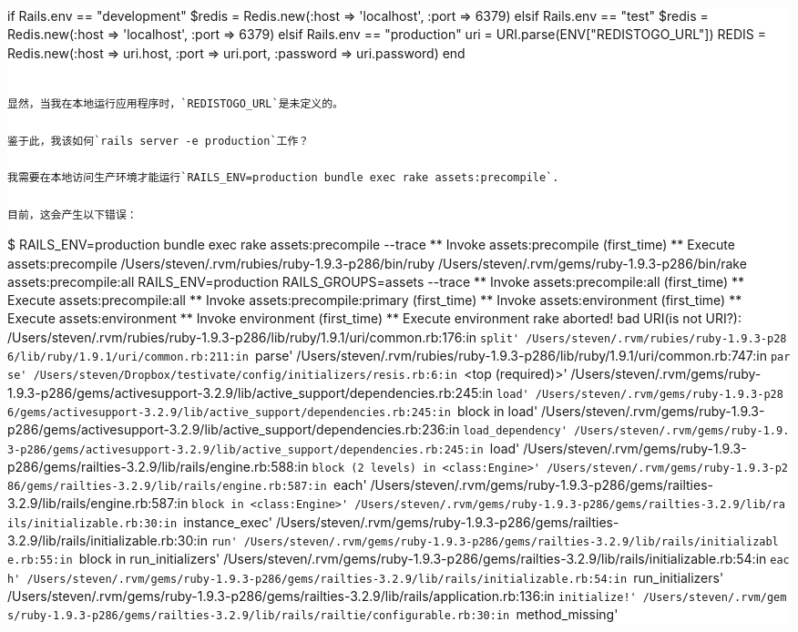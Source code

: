 ```
```
if Rails.env == "development"
  $redis = Redis.new(:host => 'localhost', :port => 6379)
elsif Rails.env == "test"
  $redis = Redis.new(:host => 'localhost', :port => 6379)
elsif Rails.env == "production"
  uri = URI.parse(ENV["REDISTOGO_URL"])
  REDIS = Redis.new(:host => uri.host, :port => uri.port, :password => uri.password)
end 
```

显然，当我在本地运行应用程序时，`REDISTOGO_URL`是未定义的。

鉴于此，我该如何`rails server -e production`工作？

我需要在本地访问生产环境才能运行`RAILS_ENV=production bundle exec rake assets:precompile`.

目前，这会产生以下错误：

```
$ RAILS_ENV=production bundle exec rake assets:precompile --trace
** Invoke assets:precompile (first_time)
** Execute assets:precompile
/Users/steven/.rvm/rubies/ruby-1.9.3-p286/bin/ruby /Users/steven/.rvm/gems/ruby-1.9.3-p286/bin/rake assets:precompile:all RAILS_ENV=production RAILS_GROUPS=assets --trace
** Invoke assets:precompile:all (first_time)
** Execute assets:precompile:all
** Invoke assets:precompile:primary (first_time)
** Invoke assets:environment (first_time)
** Execute assets:environment
** Invoke environment (first_time)
** Execute environment
rake aborted!
bad URI(is not URI?): 
/Users/steven/.rvm/rubies/ruby-1.9.3-p286/lib/ruby/1.9.1/uri/common.rb:176:in `split'
/Users/steven/.rvm/rubies/ruby-1.9.3-p286/lib/ruby/1.9.1/uri/common.rb:211:in `parse'
/Users/steven/.rvm/rubies/ruby-1.9.3-p286/lib/ruby/1.9.1/uri/common.rb:747:in `parse'
/Users/steven/Dropbox/testivate/config/initializers/resis.rb:6:in `<top (required)>'
/Users/steven/.rvm/gems/ruby-1.9.3-p286/gems/activesupport-3.2.9/lib/active_support/dependencies.rb:245:in `load'
/Users/steven/.rvm/gems/ruby-1.9.3-p286/gems/activesupport-3.2.9/lib/active_support/dependencies.rb:245:in `block in load'
/Users/steven/.rvm/gems/ruby-1.9.3-p286/gems/activesupport-3.2.9/lib/active_support/dependencies.rb:236:in `load_dependency'
/Users/steven/.rvm/gems/ruby-1.9.3-p286/gems/activesupport-3.2.9/lib/active_support/dependencies.rb:245:in `load'
/Users/steven/.rvm/gems/ruby-1.9.3-p286/gems/railties-3.2.9/lib/rails/engine.rb:588:in `block (2 levels) in <class:Engine>'
/Users/steven/.rvm/gems/ruby-1.9.3-p286/gems/railties-3.2.9/lib/rails/engine.rb:587:in `each'
/Users/steven/.rvm/gems/ruby-1.9.3-p286/gems/railties-3.2.9/lib/rails/engine.rb:587:in `block in <class:Engine>'
/Users/steven/.rvm/gems/ruby-1.9.3-p286/gems/railties-3.2.9/lib/rails/initializable.rb:30:in `instance_exec'
/Users/steven/.rvm/gems/ruby-1.9.3-p286/gems/railties-3.2.9/lib/rails/initializable.rb:30:in `run'
/Users/steven/.rvm/gems/ruby-1.9.3-p286/gems/railties-3.2.9/lib/rails/initializable.rb:55:in `block in run_initializers'
/Users/steven/.rvm/gems/ruby-1.9.3-p286/gems/railties-3.2.9/lib/rails/initializable.rb:54:in `each'
/Users/steven/.rvm/gems/ruby-1.9.3-p286/gems/railties-3.2.9/lib/rails/initializable.rb:54:in `run_initializers'
/Users/steven/.rvm/gems/ruby-1.9.3-p286/gems/railties-3.2.9/lib/rails/application.rb:136:in `initialize!'
/Users/steven/.rvm/gems/ruby-1.9.3-p286/gems/railties-3.2.9/lib/rails/railtie/configurable.rb:30:in `method_missing'